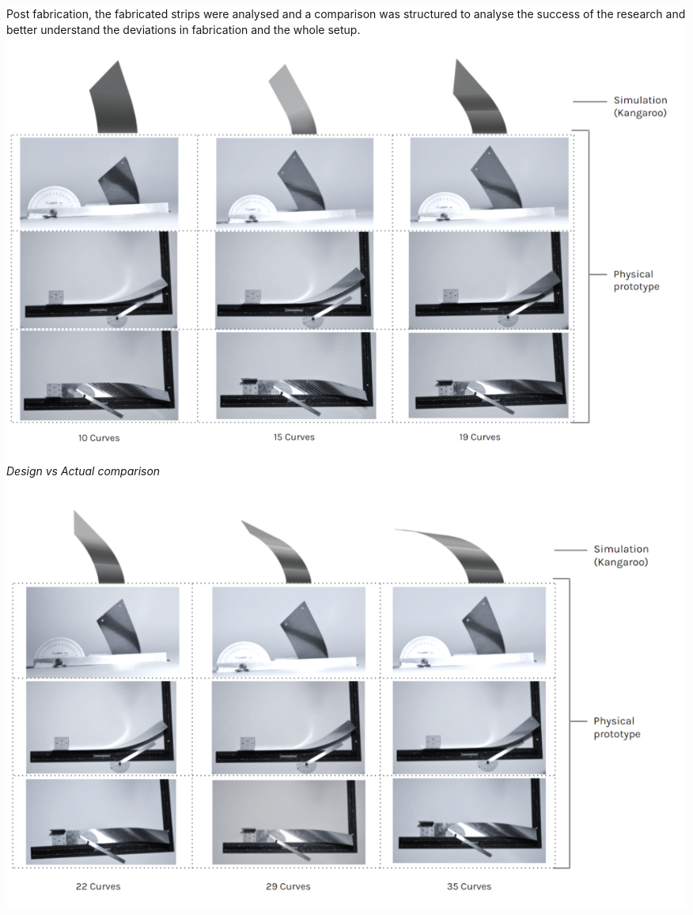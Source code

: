 Post fabrication, the fabricated strips were analysed and a comparison was structured to analyse the success of the research and better understand the deviations in fabrication and the whole setup.

![prototype3](6.Fabrication/src/prototype3.png)

*Design vs Actual comparison*

![prototype4](6.Fabrication/src/prototype4.png)
